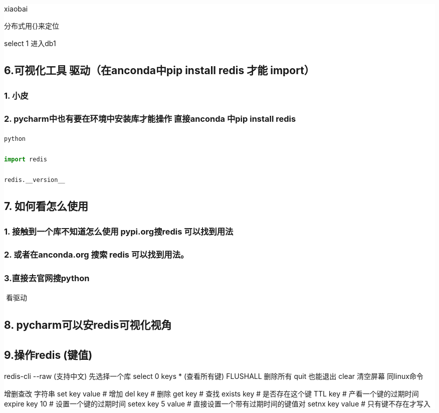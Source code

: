 xiaobai

分布式用{}来定位

select 1 进入db1

## 6.可视化工具  驱动（在anconda中pip install redis 才能 import）

### 1. 小皮

### 2. pycharm中也有要在环境中安装库才能操作  直接anconda 中pip install redis

```python
python 

import redis

redis.__version__
```

## 7. 如何看怎么使用

### 1. 接触到一个库不知道怎么使用 pypi.org搜redis 可以找到用法

### 2. 或者在anconda.org 搜索 redis 可以找到用法。

### 3.直接去官网搜python

​	看驱动

## 8. pycharm可以安redis可视化视角

## 9.操作redis (键值)
redis-cli --raw (支持中文)
先选择一个库 select 0
keys * (查看所有键)
FLUSHALL 删除所有
quit 也能退出
clear 清空屏幕 同linux命令


增删查改
字符串
set key value # 增加
del key       # 删除
get key       # 查找
exists key    # 是否存在这个键
TTL key       # 产看一个键的过期时间
expire key 10 # 设置一个键的过期时间
setex key 5 value  # 直接设置一个带有过期时间的键值对
setnx key value # 只有键不存在才写入
